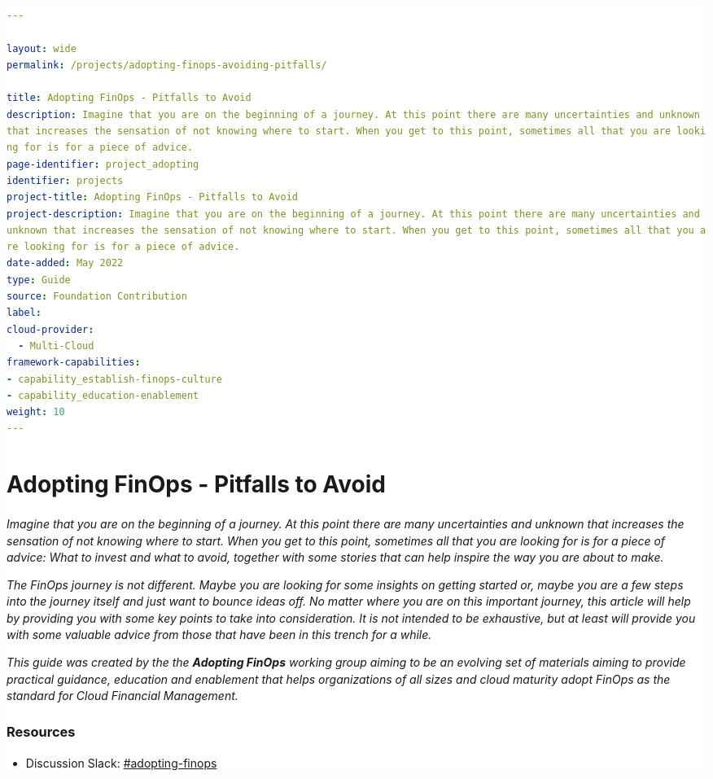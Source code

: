 ```yaml
---

layout: wide
permalink: /projects/adopting-finops-avoiding-pitfalls/

title: Adopting FinOps - Pitfalls to Avoid
description: Imagine that you are on the beginning of a journey. At this point there are many uncertainties and unknown that increases the sensation of not knowing where to start. When you get to this point, sometimes all that you are looking for is for a piece of advice.
page-identifier: project_adopting
identifier: projects
project-title: Adopting FinOps - Pitfalls to Avoid
project-description: Imagine that you are on the beginning of a journey. At this point there are many uncertainties and unknown that increases the sensation of not knowing where to start. When you get to this point, sometimes all that you are looking for is for a piece of advice.
date-added: May 2022
type: Guide
source: Foundation Contribution
label:
cloud-provider:
  - Multi-Cloud
framework-capabilities:
- capability_establish-finops-culture
- capability_education-enablement
weight: 10
---
```


# Adopting FinOps - Pitfalls to Avoid

<div class="bg-gray-200 p-4 rounded-md my-8">

  <p><em>Imagine that you are on the beginning of a journey. At this point there are many uncertainties and unknown that increases the sensation of not knowing where to start. When you get to this point, sometimes all that you are looking for is for a piece of advice: What to invest and what to avoid, together with some stories that can help inspire the way you are about to make.</em></p>

  <p><em>The FinOps journey is not different. Maybe you are looking for some insights on getting started or, maybe you are a few steps into the journey itself and just want to bounce ideas off. No matter where you are on this important journey, this article will help by providing you with some key points to take into consideration. It is not intended to be exhaustive, but at least will provide you with some valuable advice from those that have been in this trench for a while.</em></p>

  <p><em>This guide was created by the the <b>Adopting FinOps</b> working group aiming to be an evolving set of materials aiming to provide practical guidance, education and enablement that helps organizations of all sizes and cloud maturity adopt FinOps as the standard for Cloud Financial Management.</em></p>

  <h3>Resources</h3>
  <ul>
    <li>Discussion Slack: <a href="https://finopsfoundation.slack.com/archives/CMZG5KZ8Q">#adopting-finops</a></li>
  </ul>
</div>
